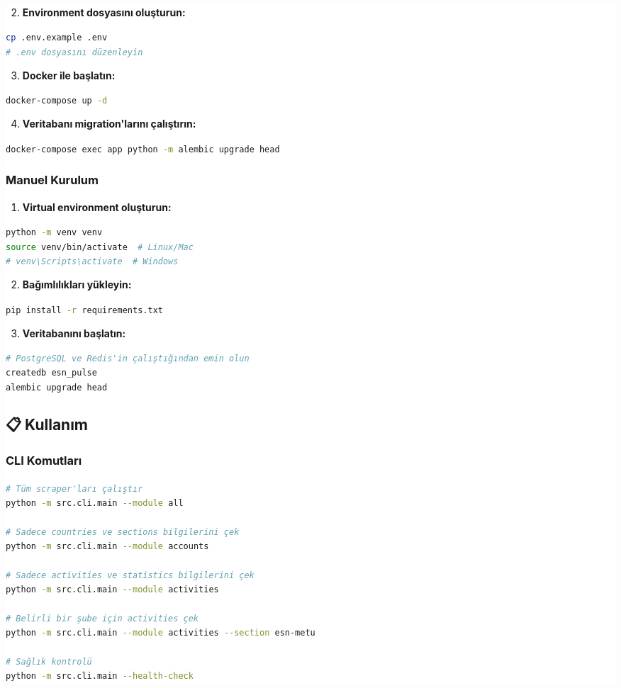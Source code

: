 2. **Environment dosyasını oluşturun:**
```bash
cp .env.example .env
# .env dosyasını düzenleyin
```

3. **Docker ile başlatın:**
```bash
docker-compose up -d
```

4. **Veritabanı migration'larını çalıştırın:**
```bash
docker-compose exec app python -m alembic upgrade head
```

### Manuel Kurulum

1. **Virtual environment oluşturun:**
```bash
python -m venv venv
source venv/bin/activate  # Linux/Mac
# venv\Scripts\activate  # Windows
```

2. **Bağımlılıkları yükleyin:**
```bash
pip install -r requirements.txt
```

3. **Veritabanını başlatın:**
```bash
# PostgreSQL ve Redis'in çalıştığından emin olun
createdb esn_pulse
alembic upgrade head
```

## 📋 Kullanım

### CLI Komutları

```bash
# Tüm scraper'ları çalıştır
python -m src.cli.main --module all

# Sadece countries ve sections bilgilerini çek
python -m src.cli.main --module accounts

# Sadece activities ve statistics bilgilerini çek  
python -m src.cli.main --module activities

# Belirli bir şube için activities çek
python -m src.cli.main --module activities --section esn-metu

# Sağlık kontrolü
python -m src.cli.main --health-check
```
